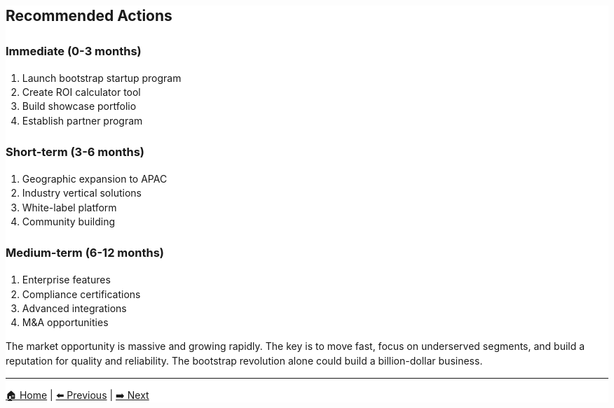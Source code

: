 ## Recommended Actions

### Immediate (0-3 months)
1. Launch bootstrap startup program
2. Create ROI calculator tool
3. Build showcase portfolio
4. Establish partner program

### Short-term (3-6 months)
1. Geographic expansion to APAC
2. Industry vertical solutions
3. White-label platform
4. Community building

### Medium-term (6-12 months)
1. Enterprise features
2. Compliance certifications
3. Advanced integrations
4. M&A opportunities

The market opportunity is massive and growing rapidly. The key is to move fast, focus on underserved segments, and build a reputation for quality and reliability. The bootstrap revolution alone could build a billion-dollar business.

---

[🏠 Home](../../README.md) | [⬅️ Previous](06-pricing-analysis.md) | [➡️ Next](08-appendix-data.md)
